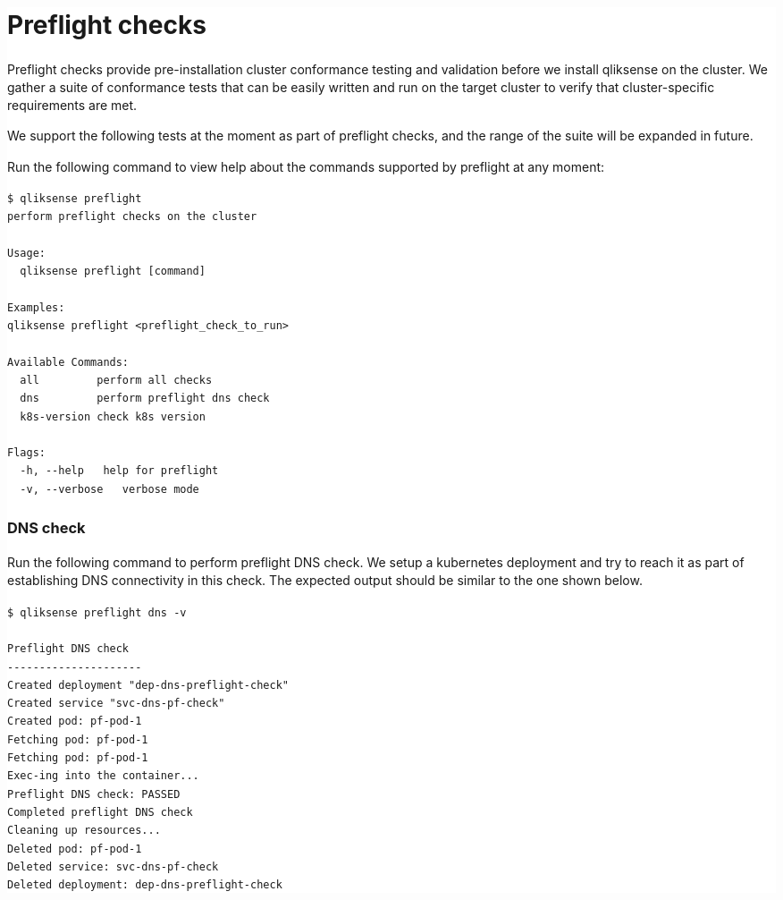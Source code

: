 # Preflight checks

Preflight checks provide pre-installation cluster conformance testing and validation before we install qliksense on the cluster. We gather a suite of conformance tests that can be easily written and run on the target cluster to verify that cluster-specific requirements are met.

We support the following tests at the moment as part of preflight checks, and the range of the suite will be expanded in future.

Run the following command to view help about the commands supported by preflight at any moment:
```shell
$ qliksense preflight
perform preflight checks on the cluster

Usage:
  qliksense preflight [command]

Examples:
qliksense preflight <preflight_check_to_run>

Available Commands:
  all         perform all checks
  dns         perform preflight dns check
  k8s-version check k8s version

Flags:
  -h, --help   help for preflight
  -v, --verbose   verbose mode
```

### DNS check
Run the following command to perform preflight DNS check. We setup a kubernetes deployment and try to reach it as part of establishing DNS connectivity in this check. 
The expected output should be similar to the one shown below.
```shell
$ qliksense preflight dns -v

Preflight DNS check
---------------------
Created deployment "dep-dns-preflight-check"
Created service "svc-dns-pf-check"
Created pod: pf-pod-1
Fetching pod: pf-pod-1
Fetching pod: pf-pod-1
Exec-ing into the container...
Preflight DNS check: PASSED
Completed preflight DNS check
Cleaning up resources...
Deleted pod: pf-pod-1
Deleted service: svc-dns-pf-check
Deleted deployment: dep-dns-preflight-check

```
